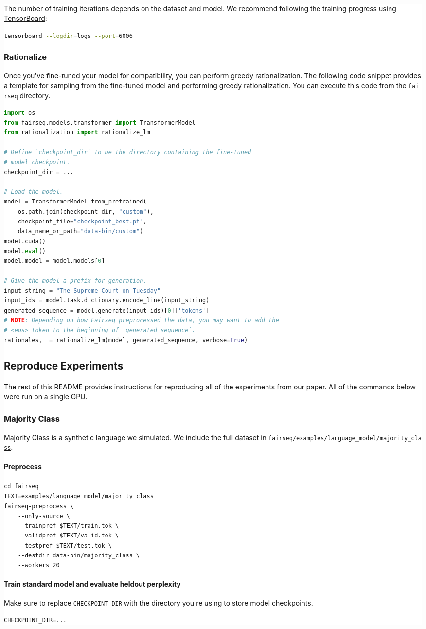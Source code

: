 The number of training iterations depends on the dataset and model. We recommend following the training progress using [TensorBoard](https://pytorch.org/docs/stable/tensorboard.html):

```bash
tensorboard --logdir=logs --port=6006
```

### Rationalize
Once you've fine-tuned your model for compatibility, you can perform greedy rationalization. The following code snippet provides a template for sampling from the fine-tuned model and performing greedy rationalization. You can execute this code from the `fairseq` directory.
```python
import os
from fairseq.models.transformer import TransformerModel
from rationalization import rationalize_lm

# Define `checkpoint_dir` to be the directory containing the fine-tuned 
# model checkpoint.
checkpoint_dir = ...

# Load the model.
model = TransformerModel.from_pretrained(
    os.path.join(checkpoint_dir, "custom"),
    checkpoint_file="checkpoint_best.pt",
    data_name_or_path="data-bin/custom")
model.cuda()
model.eval()
model.model = model.models[0]

# Give the model a prefix for generation.
input_string = "The Supreme Court on Tuesday"
input_ids = model.task.dictionary.encode_line(input_string)
generated_sequence = model.generate(input_ids)[0]['tokens']
# NOTE: Depending on how Fairseq preprocessed the data, you may want to add the
# <eos> token to the beginning of `generated_sequence`.
rationales,  = rationalize_lm(model, generated_sequence, verbose=True)
```

## <a id="reproduce_experiments">Reproduce Experiments</a>

The rest of this README provides instructions for reproducing all of the experiments from our [paper](https://arxiv.org/abs/2109.06387). All of the commands below were run on a single GPU.

### Majority Class
Majority Class is a synthetic language we simulated. We include the full dataset in [`fairseq/examples/language_model/majority_class`](https://github.com/keyonvafa/sequential-rationales/tree/main/fairseq/examples/language_model/majority_class).

#### <a id="preprocess_majority_class">Preprocess</a>
```{bash}
cd fairseq
TEXT=examples/language_model/majority_class
fairseq-preprocess \
    --only-source \
    --trainpref $TEXT/train.tok \
    --validpref $TEXT/valid.tok \
    --testpref $TEXT/test.tok \
    --destdir data-bin/majority_class \
    --workers 20
```
#### Train standard model and evaluate heldout perplexity
Make sure to replace `CHECKPOINT_DIR` with the directory you're using to store model checkpoints.
```{bash}
CHECKPOINT_DIR=...
```